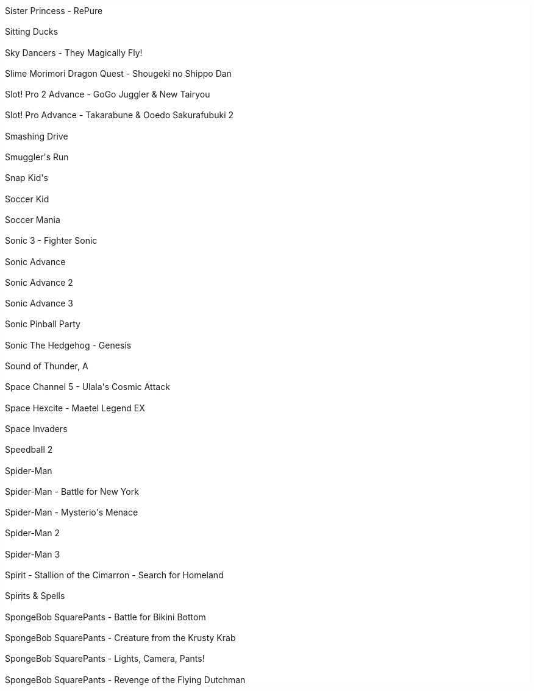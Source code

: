 Sister Princess - RePure

Sitting Ducks

Sky Dancers - They Magically Fly!

Slime Morimori Dragon Quest - Shougeki no Shippo Dan

Slot! Pro 2 Advance - GoGo Juggler & New Tairyou

Slot! Pro Advance - Takarabune & Ooedo Sakurafubuki 2

Smashing Drive

Smuggler's Run

Snap Kid's

Soccer Kid

Soccer Mania

Sonic 3 - Fighter Sonic

Sonic Advance

Sonic Advance 2

Sonic Advance 3

Sonic Pinball Party

Sonic The Hedgehog - Genesis

Sound of Thunder, A

Space Channel 5 - Ulala's Cosmic Attack

Space Hexcite - Maetel Legend EX

Space Invaders

Speedball 2

Spider-Man

Spider-Man - Battle for New York

Spider-Man - Mysterio's Menace

Spider-Man 2

Spider-Man 3

Spirit - Stallion of the Cimarron - Search for Homeland

Spirits & Spells

SpongeBob SquarePants - Battle for Bikini Bottom

SpongeBob SquarePants - Creature from the Krusty Krab

SpongeBob SquarePants - Lights, Camera, Pants!

SpongeBob SquarePants - Revenge of the Flying Dutchman
